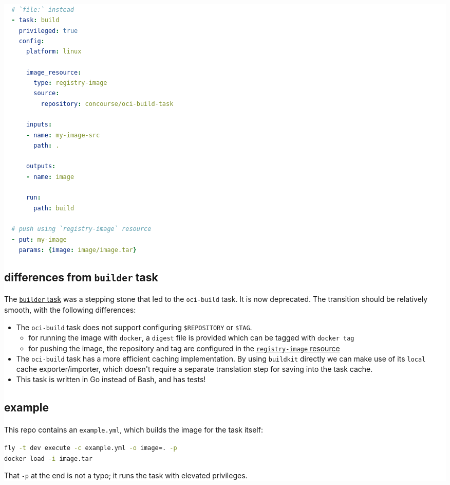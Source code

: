 ```yaml
  # `file:` instead
  - task: build
    privileged: true
    config:
      platform: linux

      image_resource:
        type: registry-image
        source:
          repository: concourse/oci-build-task

      inputs:
      - name: my-image-src
        path: .

      outputs:
      - name: image

      run:
        path: build

  # push using `registry-image` resource
  - put: my-image
    params: {image: image/image.tar}
```


## differences from `builder` task

The [`builder` task](https://github.com/concourse/builder-task) was a stepping
stone that led to the `oci-build` task. It is now deprecated. The transition
should be relatively smooth, with the following differences:

* The `oci-build` task does not support configuring `$REPOSITORY` or `$TAG`.
  * for running the image with `docker`, a `digest` file is provided which can
    be tagged with `docker tag`
  * for pushing the image, the repository and tag are configured in the
    [`registry-image`
    resource](https://github.com/concourse/registry-image-resource)
* The `oci-build` task has a more efficient caching implementation. By using
  `buildkit` directly we can make use of its `local` cache exporter/importer,
  which doesn't require a separate translation step for saving into the task
  cache.
* This task is written in Go instead of Bash, and has tests!


## example

This repo contains an `example.yml`, which builds the image for the task
itself:

```sh
fly -t dev execute -c example.yml -o image=. -p
docker load -i image.tar
```

That `-p` at the end is not a typo; it runs the task with elevated privileges.
